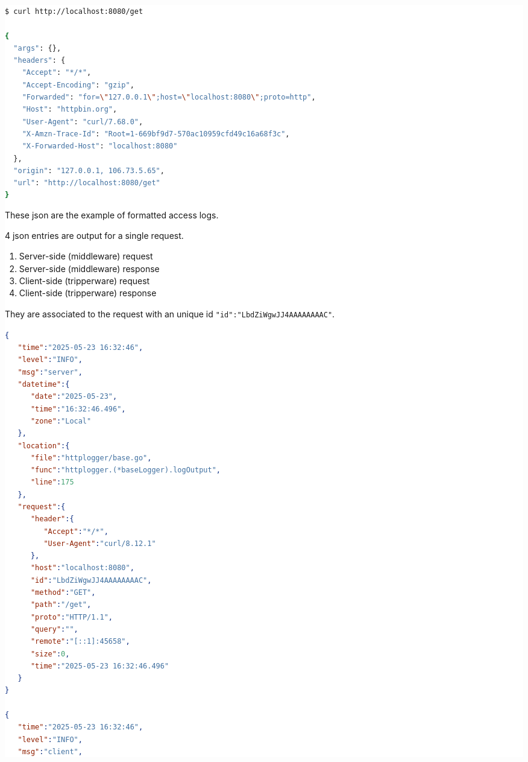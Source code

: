 ```bash
$ curl http://localhost:8080/get

{
  "args": {},
  "headers": {
    "Accept": "*/*",
    "Accept-Encoding": "gzip",
    "Forwarded": "for=\"127.0.0.1\";host=\"localhost:8080\";proto=http",
    "Host": "httpbin.org",
    "User-Agent": "curl/7.68.0",
    "X-Amzn-Trace-Id": "Root=1-669bf9d7-570ac10959cfd49c16a68f3c",
    "X-Forwarded-Host": "localhost:8080"
  },
  "origin": "127.0.0.1, 106.73.5.65",
  "url": "http://localhost:8080/get"
}
```

These json are the example of formatted access logs.

4 json entries are output for a single request.

1. Server-side (middleware) request
2. Server-side (middleware) response
3. Client-side (tripperware) request
4. Client-side (tripperware) response

They are associated to the request with an unique id `"id":"LbdZiWgwJJ4AAAAAAAAC"`.

```json
{
   "time":"2025-05-23 16:32:46",
   "level":"INFO",
   "msg":"server",
   "datetime":{
      "date":"2025-05-23",
      "time":"16:32:46.496",
      "zone":"Local"
   },
   "location":{
      "file":"httplogger/base.go",
      "func":"httplogger.(*baseLogger).logOutput",
      "line":175
   },
   "request":{
      "header":{
         "Accept":"*/*",
         "User-Agent":"curl/8.12.1"
      },
      "host":"localhost:8080",
      "id":"LbdZiWgwJJ4AAAAAAAAC",
      "method":"GET",
      "path":"/get",
      "proto":"HTTP/1.1",
      "query":"",
      "remote":"[::1]:45658",
      "size":0,
      "time":"2025-05-23 16:32:46.496"
   }
}

{
   "time":"2025-05-23 16:32:46",
   "level":"INFO",
   "msg":"client",
```